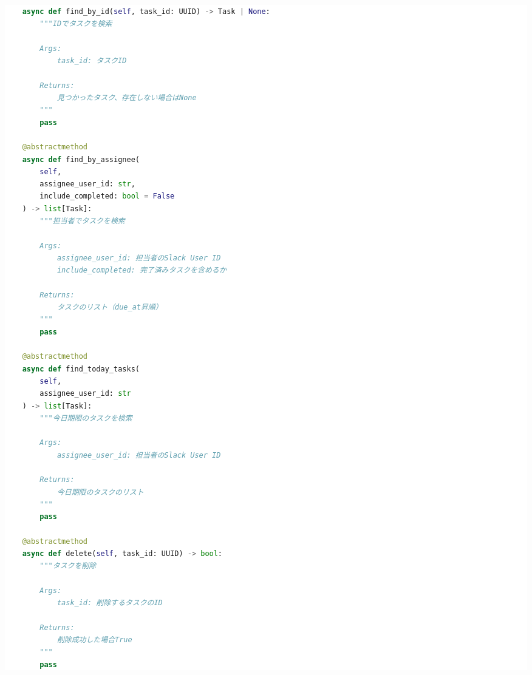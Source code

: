 ```python
    async def find_by_id(self, task_id: UUID) -> Task | None:
        """IDでタスクを検索

        Args:
            task_id: タスクID

        Returns:
            見つかったタスク、存在しない場合はNone
        """
        pass

    @abstractmethod
    async def find_by_assignee(
        self,
        assignee_user_id: str,
        include_completed: bool = False
    ) -> list[Task]:
        """担当者でタスクを検索

        Args:
            assignee_user_id: 担当者のSlack User ID
            include_completed: 完了済みタスクを含めるか

        Returns:
            タスクのリスト（due_at昇順）
        """
        pass

    @abstractmethod
    async def find_today_tasks(
        self,
        assignee_user_id: str
    ) -> list[Task]:
        """今日期限のタスクを検索

        Args:
            assignee_user_id: 担当者のSlack User ID

        Returns:
            今日期限のタスクのリスト
        """
        pass

    @abstractmethod
    async def delete(self, task_id: UUID) -> bool:
        """タスクを削除

        Args:
            task_id: 削除するタスクのID

        Returns:
            削除成功した場合True
        """
        pass
```
